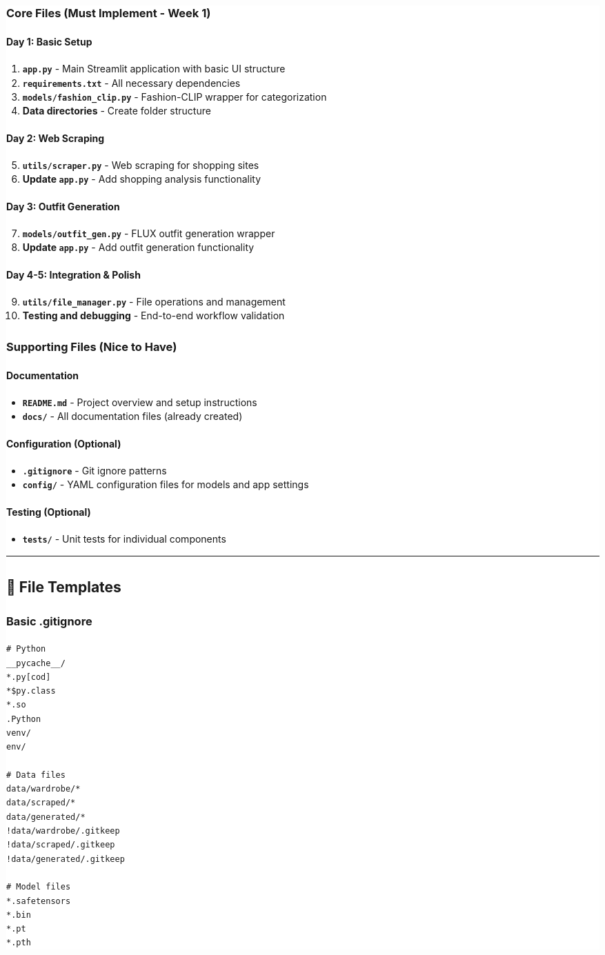 ### Core Files (Must Implement - Week 1)

#### Day 1: Basic Setup
1. **`app.py`** - Main Streamlit application with basic UI structure
2. **`requirements.txt`** - All necessary dependencies
3. **`models/fashion_clip.py`** - Fashion-CLIP wrapper for categorization
4. **Data directories** - Create folder structure

#### Day 2: Web Scraping
5. **`utils/scraper.py`** - Web scraping for shopping sites
6. **Update `app.py`** - Add shopping analysis functionality

#### Day 3: Outfit Generation
7. **`models/outfit_gen.py`** - FLUX outfit generation wrapper
8. **Update `app.py`** - Add outfit generation functionality

#### Day 4-5: Integration & Polish
9. **`utils/file_manager.py`** - File operations and management
10. **Testing and debugging** - End-to-end workflow validation

### Supporting Files (Nice to Have)

#### Documentation
- **`README.md`** - Project overview and setup instructions
- **`docs/`** - All documentation files (already created)

#### Configuration (Optional)
- **`.gitignore`** - Git ignore patterns
- **`config/`** - YAML configuration files for models and app settings

#### Testing (Optional)
- **`tests/`** - Unit tests for individual components

---

## 📝 File Templates

### Basic .gitignore
```gitignore
# Python
__pycache__/
*.py[cod]
*$py.class
*.so
.Python
venv/
env/

# Data files
data/wardrobe/*
data/scraped/*
data/generated/*
!data/wardrobe/.gitkeep
!data/scraped/.gitkeep
!data/generated/.gitkeep

# Model files
*.safetensors
*.bin
*.pt
*.pth

```